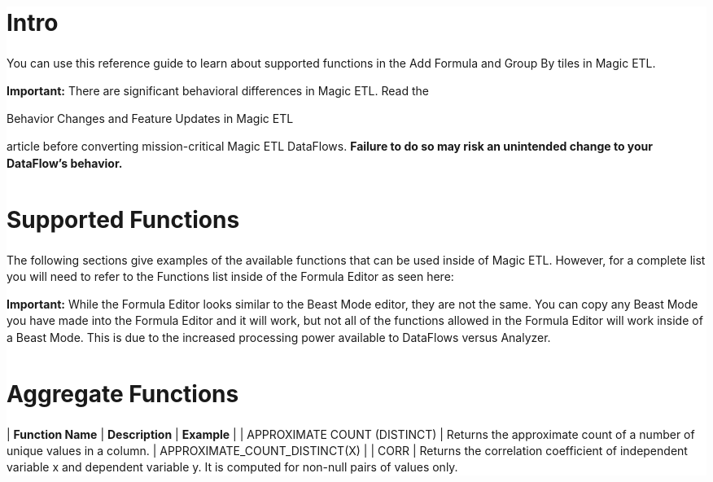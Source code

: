 

Intro
=======

You can use this reference guide to learn about supported functions in the Add Formula and Group By tiles in Magic ETL.


**Important:**
 There are significant behavioral differences in Magic ETL. Read the


 Behavior Changes and Feature Updates in Magic ETL


 article before converting mission-critical Magic ETL DataFlows.
 **Failure to do so may risk an unintended change to your DataFlow’s behavior.**


 Supported Functions
=====================

The following sections give examples of the available functions that can be used inside of Magic ETL. However, for a complete list you will need to refer to the Functions list inside of the Formula Editor as seen here:


**Important:**
 While the Formula Editor looks similar to the Beast Mode editor, they are not the same. You can copy any Beast Mode you have made into the Formula Editor and it will work, but not all of the functions allowed in the Formula Editor will work inside of a Beast Mode. This is due to the increased processing power available to DataFlows versus Analyzer.

Aggregate Functions
=====================


|
**Function Name**
 |
**Description**
 |
**Example**
 |
|
 APPROXIMATE COUNT (DISTINCT)
  |
 Returns the approximate count of a number of unique values in a column.
  |
 APPROXIMATE\_COUNT\_DISTINCT(X)
  |
|
 CORR
  |
 Returns the correlation coefficient of independent variable x and dependent variable y. It is computed for non-null pairs of values only.
